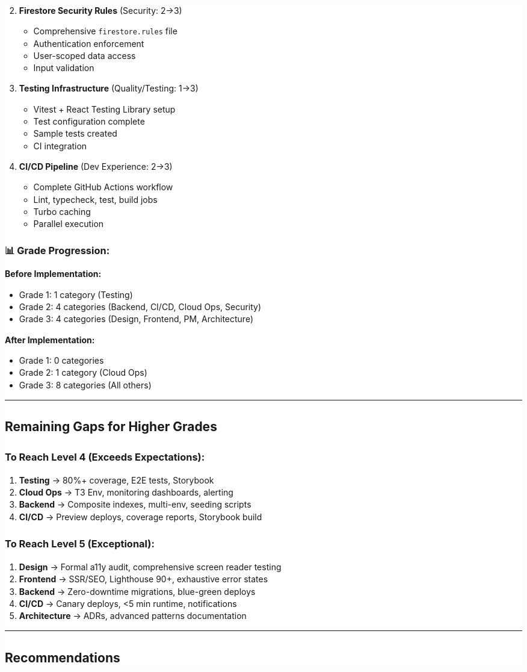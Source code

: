 2. **Firestore Security Rules** (Security: 2→3)
   - Comprehensive `firestore.rules` file
   - Authentication enforcement
   - User-scoped data access
   - Input validation

3. **Testing Infrastructure** (Quality/Testing: 1→3)
   - Vitest + React Testing Library setup
   - Test configuration complete
   - Sample tests created
   - CI integration

4. **CI/CD Pipeline** (Dev Experience: 2→3)
   - Complete GitHub Actions workflow
   - Lint, typecheck, test, build jobs
   - Turbo caching
   - Parallel execution

### 📊 Grade Progression:

**Before Implementation:**
- Grade 1: 1 category (Testing)
- Grade 2: 4 categories (Backend, CI/CD, Cloud Ops, Security)
- Grade 3: 4 categories (Design, Frontend, PM, Architecture)

**After Implementation:**
- Grade 1: 0 categories
- Grade 2: 1 category (Cloud Ops)
- Grade 3: 8 categories (All others)

---

## Remaining Gaps for Higher Grades

### To Reach Level 4 (Exceeds Expectations):

1. **Testing** → 80%+ coverage, E2E tests, Storybook
2. **Cloud Ops** → T3 Env, monitoring dashboards, alerting
3. **Backend** → Composite indexes, multi-env, seeding scripts
4. **CI/CD** → Preview deploys, coverage reports, Storybook build

### To Reach Level 5 (Exceptional):

1. **Design** → Formal a11y audit, comprehensive screen reader testing
2. **Frontend** → SSR/SEO, Lighthouse 90+, exhaustive error states
3. **Backend** → Zero-downtime migrations, blue-green deploys
4. **CI/CD** → Canary deploys, <5 min runtime, notifications
5. **Architecture** → ADRs, advanced patterns documentation

---

## Recommendations
